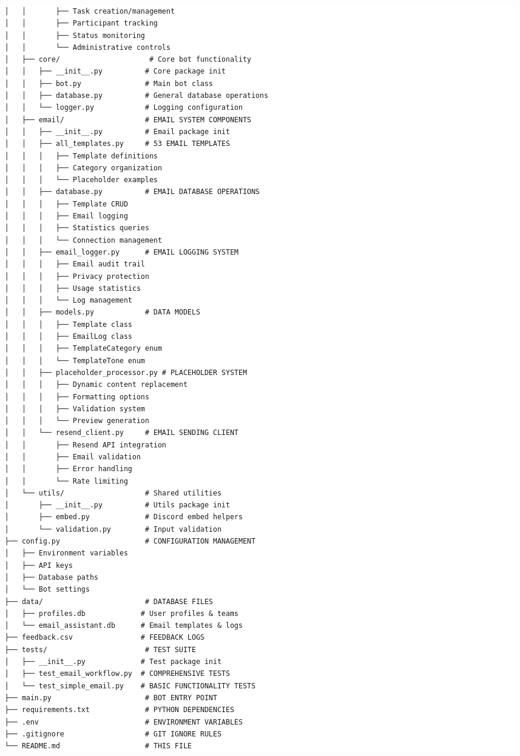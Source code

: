 ```
│   │       ├── Task creation/management
│   │       ├── Participant tracking
│   │       ├── Status monitoring
│   │       └── Administrative controls
│   ├── core/                     # Core bot functionality
│   │   ├── __init__.py          # Core package init
│   │   ├── bot.py               # Main bot class
│   │   ├── database.py          # General database operations
│   │   └── logger.py            # Logging configuration
│   ├── email/                   # EMAIL SYSTEM COMPONENTS
│   │   ├── __init__.py          # Email package init
│   │   ├── all_templates.py     # 53 EMAIL TEMPLATES
│   │   │   ├── Template definitions
│   │   │   ├── Category organization
│   │   │   └── Placeholder examples
│   │   ├── database.py          # EMAIL DATABASE OPERATIONS
│   │   │   ├── Template CRUD
│   │   │   ├── Email logging
│   │   │   ├── Statistics queries
│   │   │   └── Connection management
│   │   ├── email_logger.py      # EMAIL LOGGING SYSTEM
│   │   │   ├── Email audit trail
│   │   │   ├── Privacy protection
│   │   │   ├── Usage statistics
│   │   │   └── Log management
│   │   ├── models.py            # DATA MODELS
│   │   │   ├── Template class
│   │   │   ├── EmailLog class
│   │   │   ├── TemplateCategory enum
│   │   │   └── TemplateTone enum
│   │   ├── placeholder_processor.py # PLACEHOLDER SYSTEM
│   │   │   ├── Dynamic content replacement
│   │   │   ├── Formatting options
│   │   │   ├── Validation system
│   │   │   └── Preview generation
│   │   └── resend_client.py     # EMAIL SENDING CLIENT
│   │       ├── Resend API integration
│   │       ├── Email validation
│   │       ├── Error handling
│   │       └── Rate limiting
│   └── utils/                   # Shared utilities
│       ├── __init__.py          # Utils package init
│       ├── embed.py             # Discord embed helpers
│       └── validation.py        # Input validation
├── config.py                    # CONFIGURATION MANAGEMENT
│   ├── Environment variables
│   ├── API keys
│   ├── Database paths
│   └── Bot settings
├── data/                        # DATABASE FILES
│   ├── profiles.db             # User profiles & teams
│   └── email_assistant.db      # Email templates & logs
├── feedback.csv                # FEEDBACK LOGS
├── tests/                       # TEST SUITE
│   ├── __init__.py             # Test package init
│   ├── test_email_workflow.py  # COMPREHENSIVE TESTS
│   └── test_simple_email.py    # BASIC FUNCTIONALITY TESTS
├── main.py                      # BOT ENTRY POINT
├── requirements.txt             # PYTHON DEPENDENCIES
├── .env                         # ENVIRONMENT VARIABLES
├── .gitignore                   # GIT IGNORE RULES
└── README.md                    # THIS FILE
```